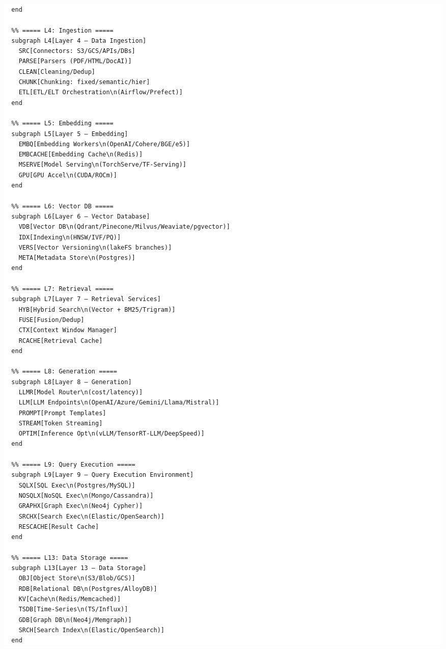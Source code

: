 ```mermaid
  end

  %% ===== L4: Ingestion =====
  subgraph L4[Layer 4 — Data Ingestion]
    SRC[Connectors: S3/GCS/APIs/DBs]
    PARSE[Parsers (PDF/HTML/DocAI)]
    CLEAN[Cleaning/Dedup]
    CHUNK[Chunking: fixed/semantic/hier]
    ETL[ETL/ELT Orchestration\n(Airflow/Prefect)]
  end

  %% ===== L5: Embedding =====
  subgraph L5[Layer 5 — Embedding]
    EMBQ[Embedding Workers\n(OpenAI/Cohere/BGE/e5)]
    EMBCACHE[Embedding Cache\n(Redis)]
    MSERVE[Model Serving\n(TorchServe/TF-Serving)]
    GPU[GPU Accel\n(CUDA/ROCm)]
  end

  %% ===== L6: Vector DB =====
  subgraph L6[Layer 6 — Vector Database]
    VDB[Vector DB\n(Qdrant/Pinecone/Milvus/Weaviate/pgvector)]
    IDX[Indexing\n(HNSW/IVF/PQ)]
    VERS[Vector Versioning\n(lakeFS branches)]
    META[Metadata Store\n(Postgres)]
  end

  %% ===== L7: Retrieval =====
  subgraph L7[Layer 7 — Retrieval Services]
    HYB[Hybrid Search\n(Vector + BM25/Trigram)]
    FUSE[Fusion/Dedup]
    CTX[Context Window Manager]
    RCACHE[Retrieval Cache]
  end

  %% ===== L8: Generation =====
  subgraph L8[Layer 8 — Generation]
    LLMR[Model Router\n(cost/latency)]
    LLM[LLM Endpoints\n(OpenAI/Azure/Gemini/Llama/Mistral)]
    PROMPT[Prompt Templates]
    STREAM[Token Streaming]
    OPTIM[Inference Opt\n(vLLM/TensorRT-LLM/DeepSpeed)]
  end

  %% ===== L9: Query Execution =====
  subgraph L9[Layer 9 — Query Execution Environment]
    SQLX[SQL Exec\n(Postgres/MySQL)]
    NOSQLX[NoSQL Exec\n(Mongo/Cassandra)]
    GRAPHX[Graph Exec\n(Neo4j Cypher)]
    SRCHX[Search Exec\n(Elastic/OpenSearch)]
    RESCACHE[Result Cache]
  end

  %% ===== L13: Data Storage =====
  subgraph L13[Layer 13 — Data Storage]
    OBJ[Object Store\n(S3/Blob/GCS)]
    RDB[Relational DB\n(Postgres/AlloyDB)]
    KV[Cache\n(Redis/Memcached)]
    TSDB[Time-Series\n(TS/Influx)]
    GDB[Graph DB\n(Neo4j/Memgraph)]
    SRCH[Search Index\n(Elastic/OpenSearch)]
  end

```

[1]: https://developer.nvidia.com/blog/traditional-rag-vs-agentic-rag-why-ai-agents-need-dynamic-knowledge-to-get-smarter/?utm_source=chatgpt.com "Traditional RAG vs. Agentic RAG—Why AI Agents Need ... - NVIDIA Developer"
[2]: https://www.langchain.com/langgraph?utm_source=chatgpt.com "LangGraph - LangChain"
[3]: https://learn.microsoft.com/en-us/azure/search/retrieval-augmented-generation-overview?utm_source=chatgpt.com "RAG and generative AI - Azure AI Search | Microsoft Learn"
[4]: https://github.com/langchain-ai/langgraph-101/blob/main/notebooks/multi_agent.ipynb?utm_source=chatgpt.com "langgraph-101/notebooks/multi_agent.ipynb at main - GitHub"
[5]: https://arxiv.org/html/2507.11272v1?utm_source=chatgpt.com "An Empirical Study of Multi-Agent RAG for Real-World University ..."
[6]: https://arxiv.org/pdf/2509.16369?utm_source=chatgpt.com "Enhancing Financial RAG with Agentic AI and Multi-HyDE: A Novel ..."
[7]: https://arxiv.org/abs/2510.10824?utm_source=chatgpt.com "Agentic RAG for Software Testing with Hybrid Vector-Graph and Multi-Agent Orchestration"
[8]: https://www.computerworld.com/article/3843138/agentic-ai-ongoing-coverage-of-its-impact-on-the-enterprise.html?utm_source=chatgpt.com "Agentic AI – Ongoing coverage of its impact on the enterprise"
[9]: https://www.qfisolutions.io/blog/agentic-ai-the-next-frontier-in-experience-management?utm_source=chatgpt.com "Q-Fi: The Complete Research and Insights Platform"
[10]: https://qdrant.tech/documentation/advanced-tutorials/reranking-hybrid-search/?utm_source=chatgpt.com "Reranking in Hybrid Search - Qdrant"
[11]: https://www.npmjs.com/package/%40qdrant/qdrant-js?utm_source=chatgpt.com "@qdrant/qdrant-js - npm"
[12]: https://learn.microsoft.com/en-us/azure/redis/tutorial-semantic-cache?utm_source=chatgpt.com "Tutorial: Use Azure Managed Redis as a semantic cache - Azure Managed ..."
[13]: https://arxiv.org/html/2504.08930v1?utm_source=chatgpt.com "An Adaptive Vector Index Partitioning Scheme for Low-Latency RAG Pipeline"
[14]: https://arxiv.org/abs/2507.10584?utm_source=chatgpt.com "ARPaCCino: An Agentic-RAG for Policy as Code Compliance"
[15]: https://www.accenture.com/content/dam/accenture/final/capabilities/technology/cloud/document/The-Operating-System-Sovereign-AI-Clouds-Digital.pdf?utm_source=chatgpt.com "The Operating System for Sovereign AI Clouds - Accenture"
[16]: https://labelyourdata.com/articles/llm-fine-tuning/rag-evaluation?utm_source=chatgpt.com "RAG Evaluation: Metrics and Benchmarks for Enterprise AI Systems"
[17]: https://bird-bench.github.io/?utm_source=chatgpt.com "BIRD-bench"
[18]: https://arxiv.org/abs/2410.20299?utm_source=chatgpt.com "EACO-RAG: Towards Distributed Tiered LLM Deployment using Edge-Assisted and Collaborative RAG with Adaptive Knowledge Update"
[19]: https://www.gartner.com/en/newsroom/press-releases/2025-06-25-gartner-predicts-over-40-percent-of-agentic-ai-projects-will-be-canceled-by-end-of-2027?utm_source=chatgpt.com "Gartner Predicts Over 40% of Agentic AI Projects Will Be Canceled by ..."
[20]: https://arxiv.org/pdf/2505.14069?utm_source=chatgpt.com "Process vs. Outcome Reward: Which is Better for Agentic RAG ..."
[21]: https://www.ibm.com/think/topics/agentic-rag?utm_source=chatgpt.com "What is agentic RAG? - IBM"
[22]: https://redis.io/events/agentic-rag-using-semantic-caching-for-speed-and-cost-optimization/?utm_source=chatgpt.com "Agentic RAG: Using Semantic Caching - Redis"